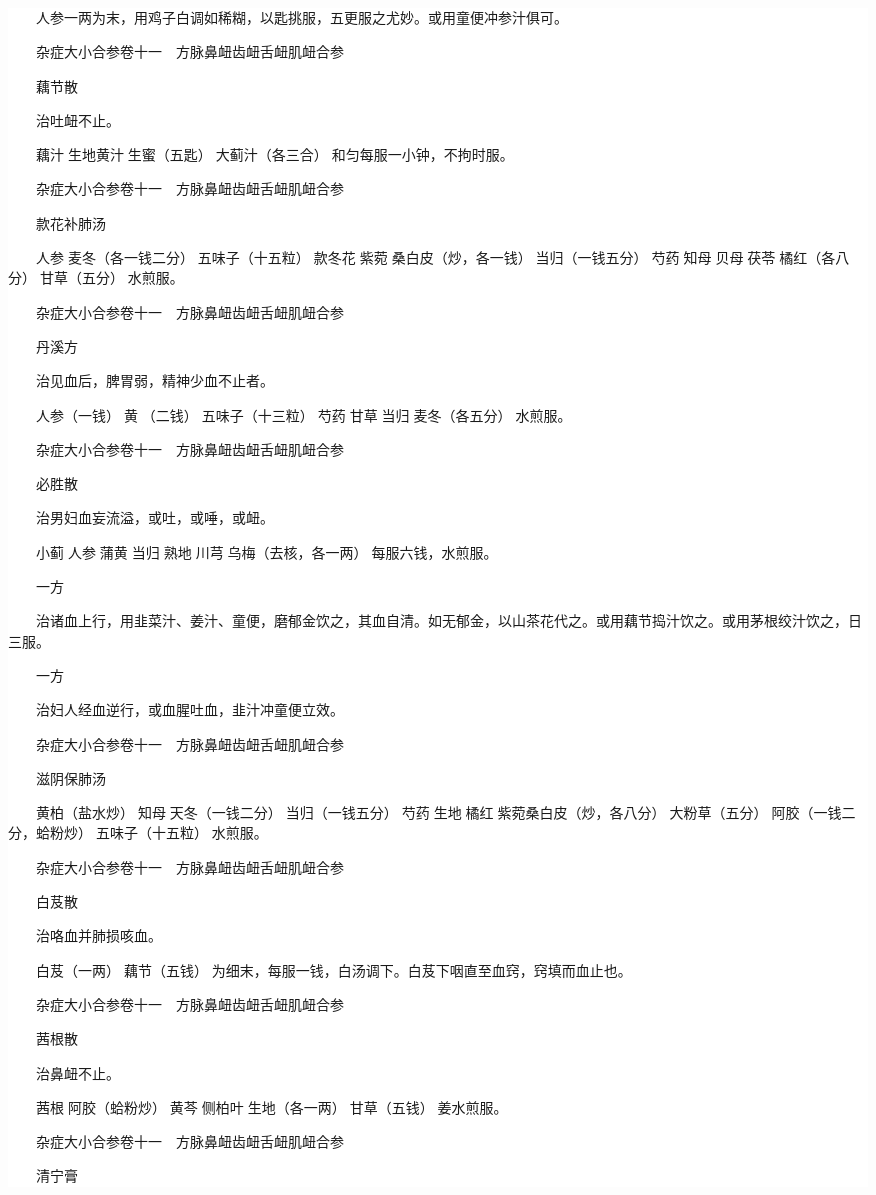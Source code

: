 
　　人参一两为末，用鸡子白调如稀糊，以匙挑服，五更服之尤妙。或用童便冲参汁俱可。

　　杂症大小合参卷十一　方脉鼻衄齿衄舌衄肌衄合参

　　藕节散

　　治吐衄不止。

　　藕汁 生地黄汁 生蜜（五匙） 大蓟汁（各三合） 和匀每服一小钟，不拘时服。

　　杂症大小合参卷十一　方脉鼻衄齿衄舌衄肌衄合参

　　款花补肺汤

　　人参 麦冬（各一钱二分） 五味子（十五粒） 款冬花 紫菀 桑白皮（炒，各一钱） 当归（一钱五分） 芍药 知母 贝母 茯苓 橘红（各八分） 甘草（五分） 水煎服。

　　杂症大小合参卷十一　方脉鼻衄齿衄舌衄肌衄合参

　　丹溪方

　　治见血后，脾胃弱，精神少血不止者。

　　人参（一钱） 黄 （二钱） 五味子（十三粒） 芍药 甘草 当归 麦冬（各五分） 水煎服。

　　杂症大小合参卷十一　方脉鼻衄齿衄舌衄肌衄合参

　　必胜散

　　治男妇血妄流溢，或吐，或唾，或衄。

　　小蓟 人参 蒲黄 当归 熟地 川芎 乌梅（去核，各一两） 每服六钱，水煎服。

　　一方

　　治诸血上行，用韭菜汁、姜汁、童便，磨郁金饮之，其血自清。如无郁金，以山茶花代之。或用藕节捣汁饮之。或用茅根绞汁饮之，日三服。

　　一方

　　治妇人经血逆行，或血腥吐血，韭汁冲童便立效。

　　杂症大小合参卷十一　方脉鼻衄齿衄舌衄肌衄合参

　　滋阴保肺汤

　　黄柏（盐水炒） 知母 天冬（一钱二分） 当归（一钱五分） 芍药 生地 橘红 紫菀桑白皮（炒，各八分） 大粉草（五分） 阿胶（一钱二分，蛤粉炒） 五味子（十五粒） 水煎服。

　　杂症大小合参卷十一　方脉鼻衄齿衄舌衄肌衄合参

　　白芨散

　　治咯血并肺损咳血。

　　白芨（一两） 藕节（五钱） 为细末，每服一钱，白汤调下。白芨下咽直至血窍，窍填而血止也。

　　杂症大小合参卷十一　方脉鼻衄齿衄舌衄肌衄合参

　　茜根散

　　治鼻衄不止。

　　茜根 阿胶（蛤粉炒） 黄芩 侧柏叶 生地（各一两） 甘草（五钱） 姜水煎服。

　　杂症大小合参卷十一　方脉鼻衄齿衄舌衄肌衄合参

　　清宁膏
